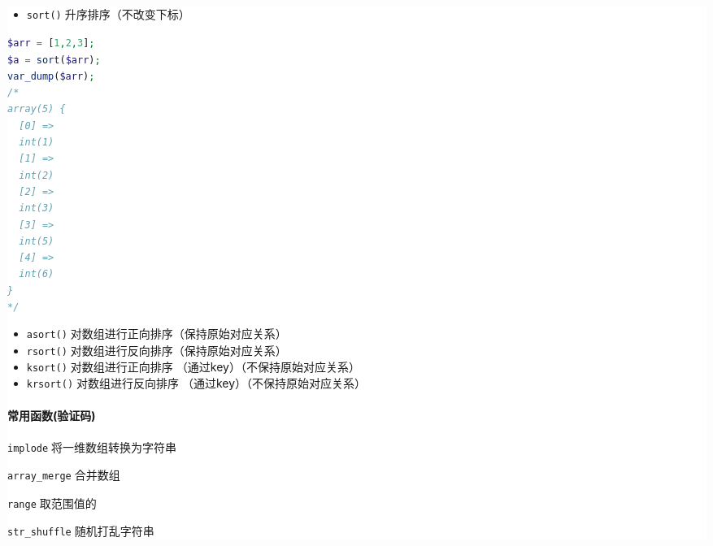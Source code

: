 - ```sort()``` 升序排序（不改变下标）

```php
$arr = [1,2,3];
$a = sort($arr);
var_dump($arr);
/*
array(5) {
  [0] =>
  int(1)
  [1] =>
  int(2)
  [2] =>
  int(3)
  [3] =>
  int(5)
  [4] =>
  int(6)
}
*/
```

- ```asort()``` 对数组进行正向排序（保持原始对应关系）
- ```rsort()``` 对数组进行反向排序（保持原始对应关系）
- ```ksort()``` 对数组进行正向排序 （通过key）（不保持原始对应关系）
- ```krsort()``` 对数组进行反向排序 （通过key）（不保持原始对应关系）

#### 常用函数(验证码)
`implode` 将一维数组转换为字符串

`array_merge` 合并数组

`range` 取范围值的

`str_shuffle` 随机打乱字符串
